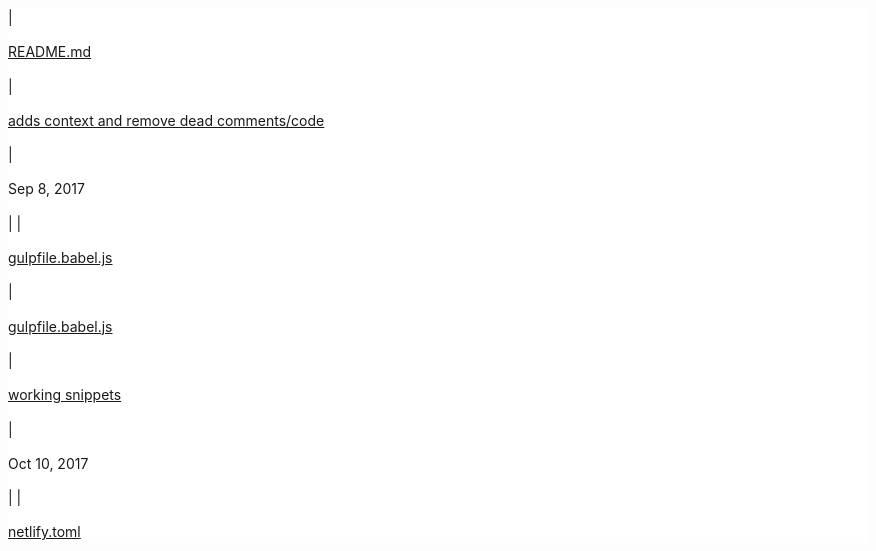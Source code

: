 

 | 

[README.md](https://github.com/bdougie/kaldi-hugo-search-template/blob/master/README.md "README.md")







 | 

[adds context and remove dead comments/code](https://github.com/bdougie/kaldi-hugo-search-template/commit/ff5abc009f80cdf6efbea00764038ac635bfbbdb "adds context and remove dead comments/code")



 | 

Sep 8, 2017

 |
| 

[gulpfile.babel.js](https://github.com/bdougie/kaldi-hugo-search-template/blob/master/gulpfile.babel.js "gulpfile.babel.js")







 | 

[gulpfile.babel.js](https://github.com/bdougie/kaldi-hugo-search-template/blob/master/gulpfile.babel.js "gulpfile.babel.js")







 | 

[working snippets](https://github.com/bdougie/kaldi-hugo-search-template/commit/78704a16eda42893b8a210cf5261c2bf5ad3e5c2 "working snippets")



 | 

Oct 10, 2017

 |
| 

[netlify.toml](https://github.com/bdougie/kaldi-hugo-search-template/blob/master/netlify.toml "netlify.toml")
